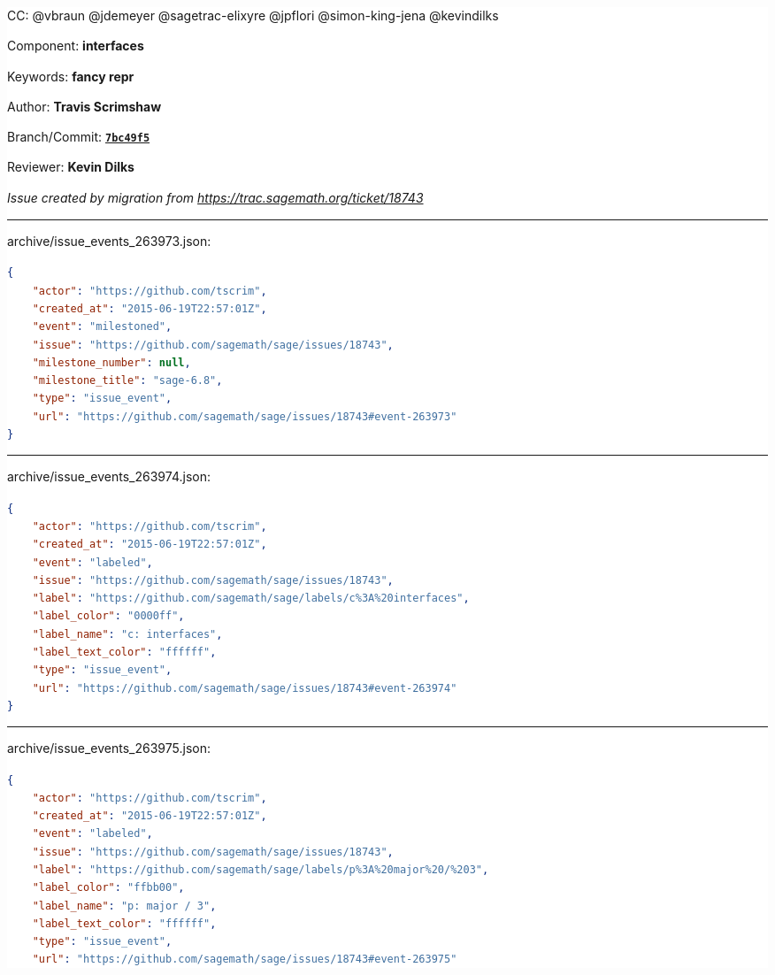 
CC:  @vbraun @jdemeyer @sagetrac-elixyre @jpflori @simon-king-jena @kevindilks

Component: **interfaces**

Keywords: **fancy repr**

Author: **Travis Scrimshaw**

Branch/Commit: **[`7bc49f5`](https://github.com/sagemath/sagetrac-mirror/commit/7bc49f55af4b8758616f75855037387b89410b92)**

Reviewer: **Kevin Dilks**

_Issue created by migration from https://trac.sagemath.org/ticket/18743_





---

archive/issue_events_263973.json:
```json
{
    "actor": "https://github.com/tscrim",
    "created_at": "2015-06-19T22:57:01Z",
    "event": "milestoned",
    "issue": "https://github.com/sagemath/sage/issues/18743",
    "milestone_number": null,
    "milestone_title": "sage-6.8",
    "type": "issue_event",
    "url": "https://github.com/sagemath/sage/issues/18743#event-263973"
}
```



---

archive/issue_events_263974.json:
```json
{
    "actor": "https://github.com/tscrim",
    "created_at": "2015-06-19T22:57:01Z",
    "event": "labeled",
    "issue": "https://github.com/sagemath/sage/issues/18743",
    "label": "https://github.com/sagemath/sage/labels/c%3A%20interfaces",
    "label_color": "0000ff",
    "label_name": "c: interfaces",
    "label_text_color": "ffffff",
    "type": "issue_event",
    "url": "https://github.com/sagemath/sage/issues/18743#event-263974"
}
```



---

archive/issue_events_263975.json:
```json
{
    "actor": "https://github.com/tscrim",
    "created_at": "2015-06-19T22:57:01Z",
    "event": "labeled",
    "issue": "https://github.com/sagemath/sage/issues/18743",
    "label": "https://github.com/sagemath/sage/labels/p%3A%20major%20/%203",
    "label_color": "ffbb00",
    "label_name": "p: major / 3",
    "label_text_color": "ffffff",
    "type": "issue_event",
    "url": "https://github.com/sagemath/sage/issues/18743#event-263975"
```